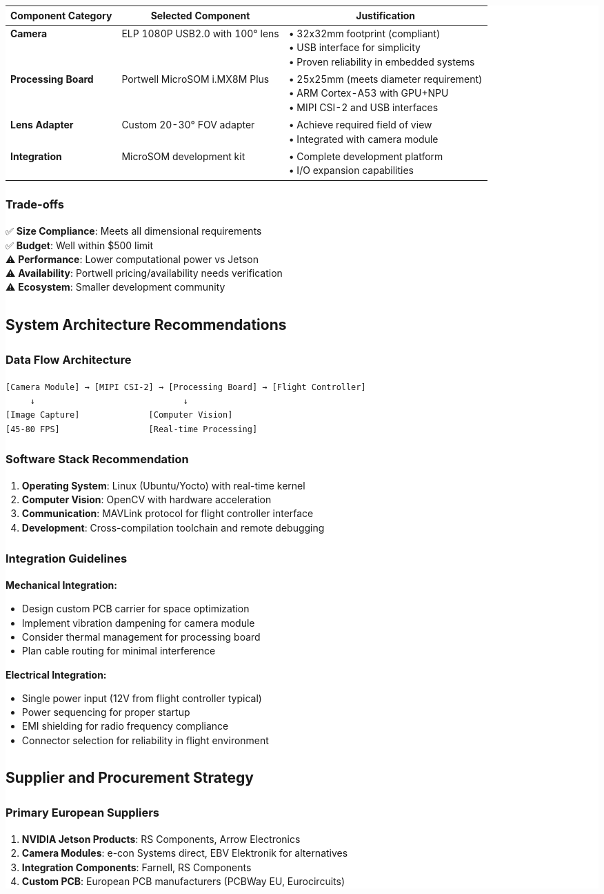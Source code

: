 | Component Category | Selected Component | Justification |
|-------------------|-------------------|---------------|
| **Camera** | ELP 1080P USB2.0 with 100° lens | • 32x32mm footprint (compliant)<br>• USB interface for simplicity<br>• Proven reliability in embedded systems |
| **Processing Board** | Portwell MicroSOM i.MX8M Plus | • 25x25mm (meets diameter requirement)<br>• ARM Cortex-A53 with GPU+NPU<br>• MIPI CSI-2 and USB interfaces |
| **Lens Adapter** | Custom 20-30° FOV adapter | • Achieve required field of view<br>• Integrated with camera module |
| **Integration** | MicroSOM development kit | • Complete development platform<br>• I/O expansion capabilities |

### Trade-offs
✅ **Size Compliance**: Meets all dimensional requirements  
✅ **Budget**: Well within $500 limit  
⚠️ **Performance**: Lower computational power vs Jetson  
⚠️ **Availability**: Portwell pricing/availability needs verification  
⚠️ **Ecosystem**: Smaller development community

## System Architecture Recommendations

### Data Flow Architecture
```
[Camera Module] → [MIPI CSI-2] → [Processing Board] → [Flight Controller]
     ↓                              ↓
[Image Capture]              [Computer Vision]
[45-80 FPS]                  [Real-time Processing]
```

### Software Stack Recommendation
1. **Operating System**: Linux (Ubuntu/Yocto) with real-time kernel
2. **Computer Vision**: OpenCV with hardware acceleration
3. **Communication**: MAVLink protocol for flight controller interface
4. **Development**: Cross-compilation toolchain and remote debugging

### Integration Guidelines

**Mechanical Integration:**
- Design custom PCB carrier for space optimization
- Implement vibration dampening for camera module
- Consider thermal management for processing board
- Plan cable routing for minimal interference

**Electrical Integration:**
- Single power input (12V from flight controller typical)
- Power sequencing for proper startup
- EMI shielding for radio frequency compliance  
- Connector selection for reliability in flight environment

## Supplier and Procurement Strategy

### Primary European Suppliers
1. **NVIDIA Jetson Products**: RS Components, Arrow Electronics
2. **Camera Modules**: e-con Systems direct, EBV Elektronik for alternatives
3. **Integration Components**: Farnell, RS Components
4. **Custom PCB**: European PCB manufacturers (PCBWay EU, Eurocircuits)
